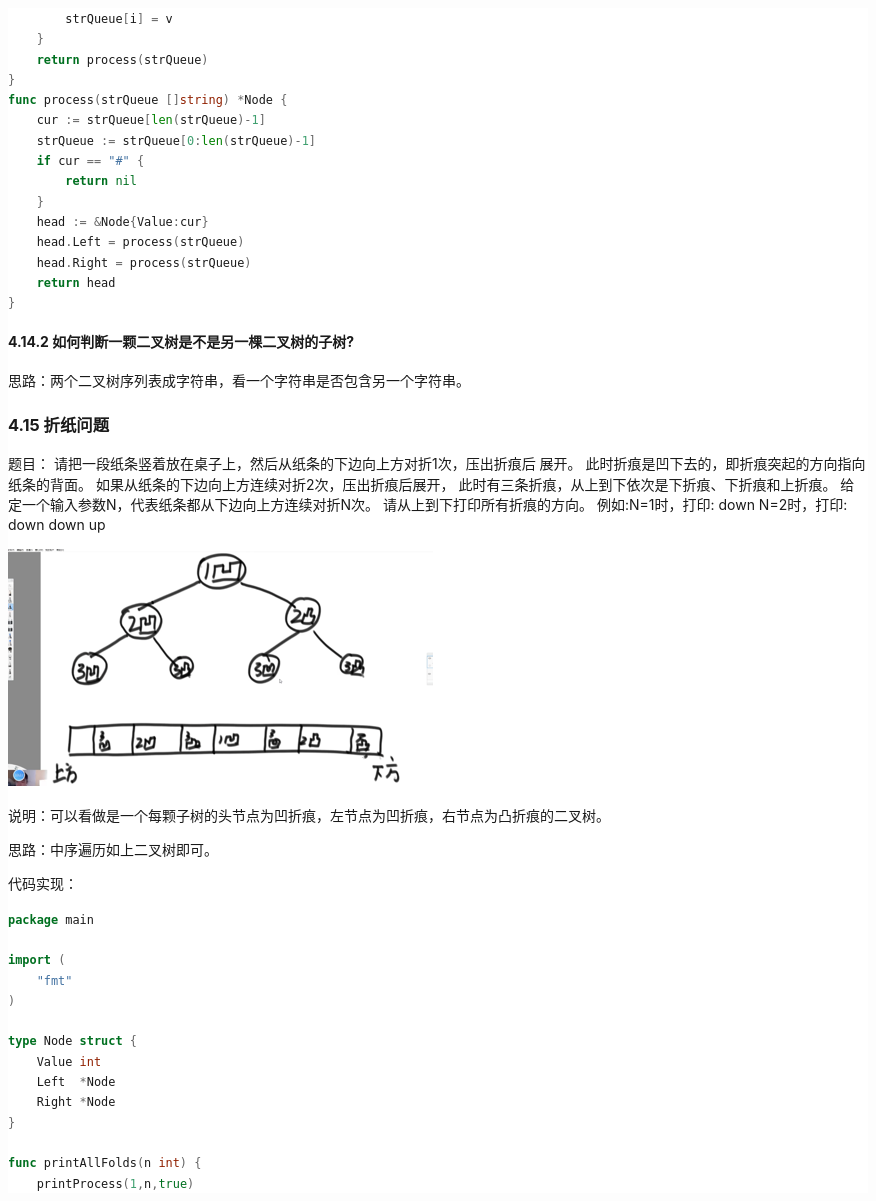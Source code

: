 ```go
		strQueue[i] = v
    }
	return process(strQueue)
}
func process(strQueue []string) *Node {
	cur := strQueue[len(strQueue)-1]
	strQueue := strQueue[0:len(strQueue)-1]
	if cur == "#" {
		return nil
    }
	head := &Node{Value:cur}
	head.Left = process(strQueue)
	head.Right = process(strQueue)
	return head
}
```



#### 4.14.2 如何判断一颗二叉树是不是另一棵二叉树的子树?

思路：两个二叉树序列表成字符串，看一个字符串是否包含另一个字符串。

### 4.15 折纸问题

题目：
请把一段纸条竖着放在桌子上，然后从纸条的下边向上方对折1次，压出折痕后 展开。
此时折痕是凹下去的，即折痕突起的方向指向纸条的背面。 如果从纸条的下边向上方连续对折2次，压出折痕后展开，
此时有三条折痕，从上到下依次是下折痕、下折痕和上折痕。 
给定一个输入参数N，代表纸条都从下边向上方连续对折N次。 请从上到下打印所有折痕的方向。
例如:N=1时，打印: down N=2时，打印: down down up

![img.png](resource/img092202.png)

说明：可以看做是一个每颗子树的头节点为凹折痕，左节点为凹折痕，右节点为凸折痕的二叉树。

思路：中序遍历如上二叉树即可。

代码实现：
```go
package main

import (
	"fmt"
)

type Node struct {
	Value int
	Left  *Node
	Right *Node
}

func printAllFolds(n int) {
	printProcess(1,n,true)
```